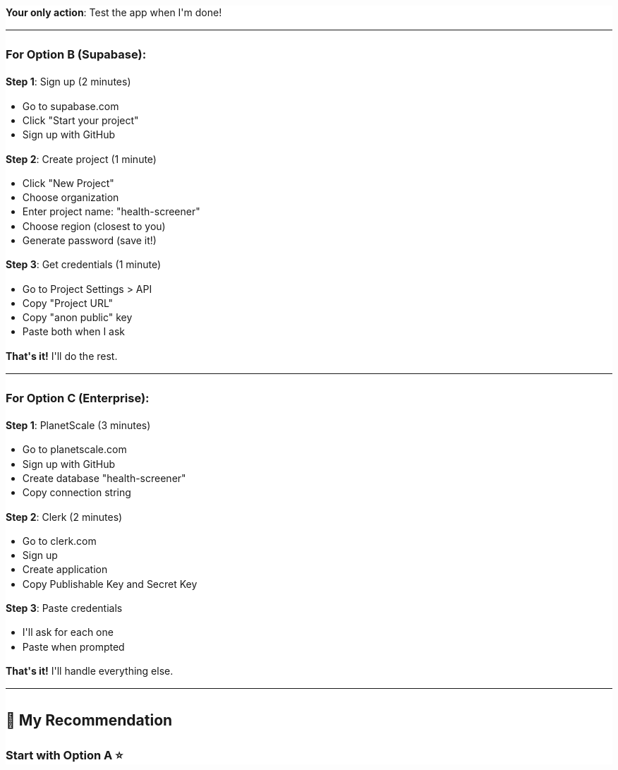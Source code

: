 **Your only action**: Test the app when I'm done!

---

### **For Option B (Supabase)**:

**Step 1**: Sign up (2 minutes)
- Go to supabase.com
- Click "Start your project"
- Sign up with GitHub

**Step 2**: Create project (1 minute)
- Click "New Project"
- Choose organization
- Enter project name: "health-screener"
- Choose region (closest to you)
- Generate password (save it!)

**Step 3**: Get credentials (1 minute)
- Go to Project Settings > API
- Copy "Project URL"
- Copy "anon public" key
- Paste both when I ask

**That's it!** I'll do the rest.

---

### **For Option C (Enterprise)**:

**Step 1**: PlanetScale (3 minutes)
- Go to planetscale.com
- Sign up with GitHub
- Create database "health-screener"
- Copy connection string

**Step 2**: Clerk (2 minutes)
- Go to clerk.com
- Sign up
- Create application
- Copy Publishable Key and Secret Key

**Step 3**: Paste credentials
- I'll ask for each one
- Paste when prompted

**That's it!** I'll handle everything else.

---

## 🎯 **My Recommendation**

### **Start with Option A** ⭐

